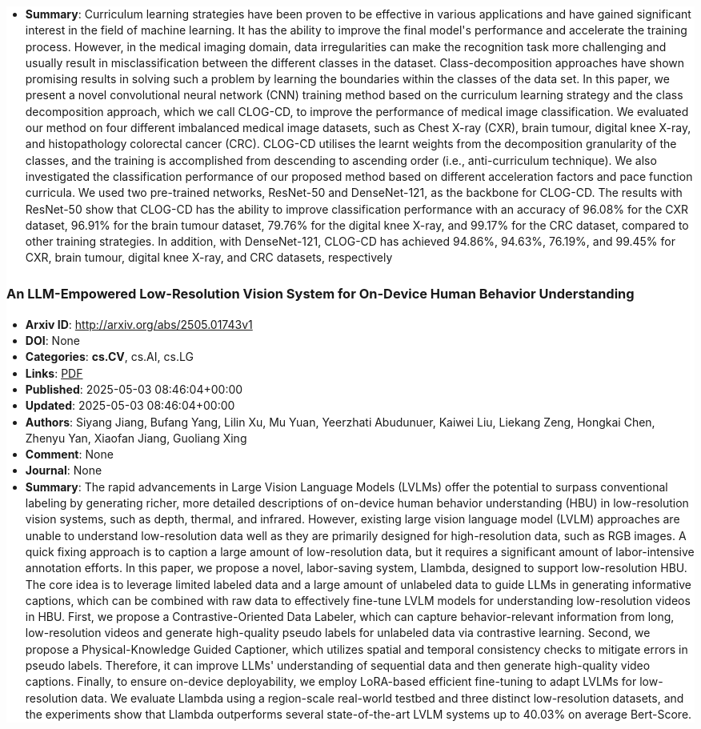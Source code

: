 - **Summary**: Curriculum learning strategies have been proven to be effective in various applications and have gained significant interest in the field of machine learning. It has the ability to improve the final model's performance and accelerate the training process. However, in the medical imaging domain, data irregularities can make the recognition task more challenging and usually result in misclassification between the different classes in the dataset. Class-decomposition approaches have shown promising results in solving such a problem by learning the boundaries within the classes of the data set. In this paper, we present a novel convolutional neural network (CNN) training method based on the curriculum learning strategy and the class decomposition approach, which we call CLOG-CD, to improve the performance of medical image classification. We evaluated our method on four different imbalanced medical image datasets, such as Chest X-ray (CXR), brain tumour, digital knee X-ray, and histopathology colorectal cancer (CRC). CLOG-CD utilises the learnt weights from the decomposition granularity of the classes, and the training is accomplished from descending to ascending order (i.e., anti-curriculum technique). We also investigated the classification performance of our proposed method based on different acceleration factors and pace function curricula. We used two pre-trained networks, ResNet-50 and DenseNet-121, as the backbone for CLOG-CD. The results with ResNet-50 show that CLOG-CD has the ability to improve classification performance with an accuracy of 96.08% for the CXR dataset, 96.91% for the brain tumour dataset, 79.76% for the digital knee X-ray, and 99.17% for the CRC dataset, compared to other training strategies. In addition, with DenseNet-121, CLOG-CD has achieved 94.86%, 94.63%, 76.19%, and 99.45% for CXR, brain tumour, digital knee X-ray, and CRC datasets, respectively



### An LLM-Empowered Low-Resolution Vision System for On-Device Human Behavior Understanding
- **Arxiv ID**: http://arxiv.org/abs/2505.01743v1
- **DOI**: None
- **Categories**: **cs.CV**, cs.AI, cs.LG
- **Links**: [PDF](http://arxiv.org/pdf/2505.01743v1)
- **Published**: 2025-05-03 08:46:04+00:00
- **Updated**: 2025-05-03 08:46:04+00:00
- **Authors**: Siyang Jiang, Bufang Yang, Lilin Xu, Mu Yuan, Yeerzhati Abudunuer, Kaiwei Liu, Liekang Zeng, Hongkai Chen, Zhenyu Yan, Xiaofan Jiang, Guoliang Xing
- **Comment**: None
- **Journal**: None
- **Summary**: The rapid advancements in Large Vision Language Models (LVLMs) offer the potential to surpass conventional labeling by generating richer, more detailed descriptions of on-device human behavior understanding (HBU) in low-resolution vision systems, such as depth, thermal, and infrared. However, existing large vision language model (LVLM) approaches are unable to understand low-resolution data well as they are primarily designed for high-resolution data, such as RGB images. A quick fixing approach is to caption a large amount of low-resolution data, but it requires a significant amount of labor-intensive annotation efforts. In this paper, we propose a novel, labor-saving system, Llambda, designed to support low-resolution HBU. The core idea is to leverage limited labeled data and a large amount of unlabeled data to guide LLMs in generating informative captions, which can be combined with raw data to effectively fine-tune LVLM models for understanding low-resolution videos in HBU. First, we propose a Contrastive-Oriented Data Labeler, which can capture behavior-relevant information from long, low-resolution videos and generate high-quality pseudo labels for unlabeled data via contrastive learning. Second, we propose a Physical-Knowledge Guided Captioner, which utilizes spatial and temporal consistency checks to mitigate errors in pseudo labels. Therefore, it can improve LLMs' understanding of sequential data and then generate high-quality video captions. Finally, to ensure on-device deployability, we employ LoRA-based efficient fine-tuning to adapt LVLMs for low-resolution data. We evaluate Llambda using a region-scale real-world testbed and three distinct low-resolution datasets, and the experiments show that Llambda outperforms several state-of-the-art LVLM systems up to $40.03\%$ on average Bert-Score.
